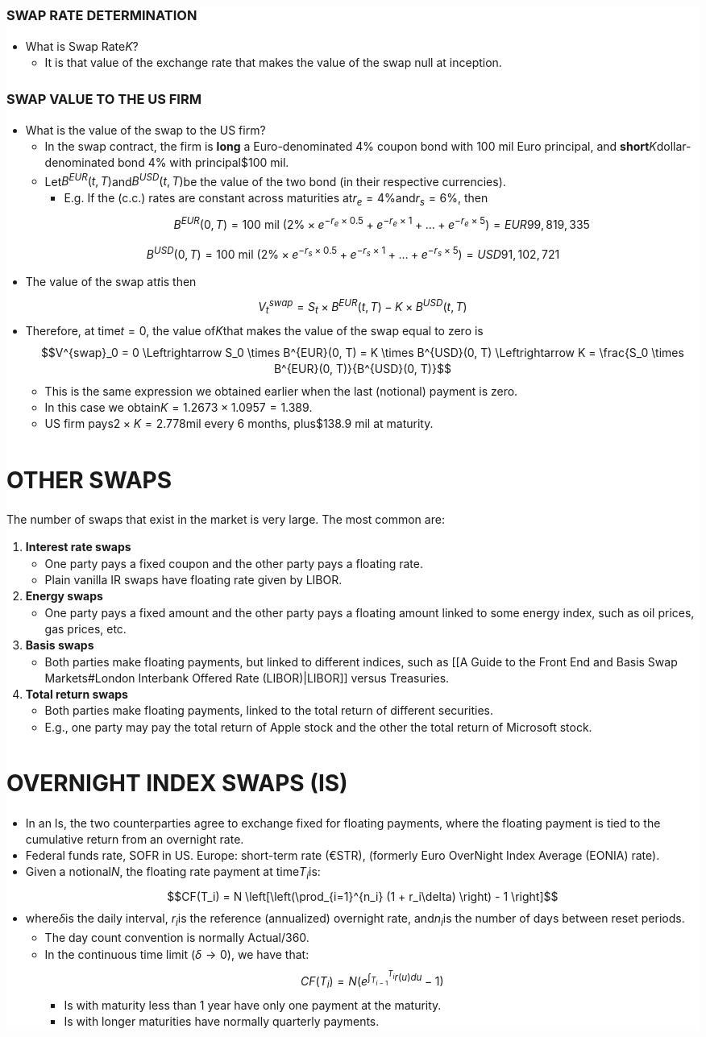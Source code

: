 ### SWAP RATE DETERMINATION
- What is Swap Rate$K$?
  - It is that value of the exchange rate that makes the value of the swap null at inception.

### SWAP VALUE TO THE US FIRM
- What is the value of the swap to the US firm?
  - In the swap contract,  the firm is **long** a Euro-denominated 4% coupon bond with 100 mil Euro principal,  and **short**$K$dollar-denominated bond 4% with principal$100 mil.
  - Let$B^{EUR}(t,  T)$and$B^{USD}(t,  T)$be the value of the two bond (in their respective currencies).
	 - E.g. If the (c.c.) rates are constant across maturities at$r_e = 4\%$and$r_s = 6\%$,  then$$B^{EUR}(0,  T) = 100 \text{ mil } (2\% \times e^{-r_e \times 0.5} + e^{-r_e \times 1} + … + e^{-r_e \times 5}) = EUR 99,  819,  335$$

$$B^{USD}(0,  T) = 100 \text{ mil } (2\% \times e^{-r_s \times 0.5} + e^{-r_s \times 1} + … + e^{-r_s \times 5}) = USD 91,  102,  721$$

  - The value of the swap at$t$is then$$V^{swap}_t = S_t \times B^{EUR}(t,  T) - K \times B^{USD}(t,  T)$$
- Therefore,  at time$t = 0$,  the value of$K$that makes the value of the swap equal to zero is$$V^{swap}_0 = 0 \Leftrightarrow S_0 \times B^{EUR}(0,  T) = K \times B^{USD}(0,  T) \Leftrightarrow K = \frac{S_0 \times B^{EUR}(0,  T)}{B^{USD}(0,  T)}$$
  - This is the same expression we obtained earlier when the last (notional) payment is zero.
  - In this case we obtain$K = 1.2673 \times 1.0957 = 1.389$.
  - US firm pays$2\times K = 2.778$mil every 6 months,  plus$138.9 mil at maturity.

# OTHER SWAPS

The number of swaps that exist in the market is very large. The most common are:

1. **Interest rate swaps**
	- One party pays a fixed coupon and the other party pays a floating rate.
	- Plain vanilla IR swaps have floating rate given by LIBOR.
1. **Energy swaps**
	- One party pays a fixed amount and the other party pays a floating amount linked to some energy index,  such as oil prices,  gas prices,  etc.
1. **Basis swaps**
	- Both parties make floating payments,  but linked to different indices,  such as [[A Guide to the Front End and Basis Swap Markets#London Interbank Offered Rate (LIBOR)|LIBOR]] versus Treasuries.
1. **Total return swaps**
	- Both parties make floating payments,  linked to the total return of different securities.
	- E.g.,  one party may pay the total return of Apple stock and the other the total return of Microsoft stock.

# OVERNIGHT INDEX SWAPS (IS)
- In an Is,  the two counterparties agree to exchange fixed for floating payments,  where the floating payment is tied to the cumulative return from an overnight rate.
- Federal funds rate,  SOFR in US. Europe: short-term rate (€STR),  (formerly Euro OverNight Index Average (EONIA) rate).
- Given a notional$N$,  the floating rate payment at time$T_i$is:$$CF(T_i) = N \left[\left(\prod_{i=1}^{n_i} (1 + r_i\delta) \right) - 1 \right]$$
- where$\delta$is the daily interval, $r_i$is the reference (annualized) overnight rate,  and$n_i$is the number of days between reset periods.
  - The day count convention is normally Actual/360.
  - In the continuous time limit ($\delta \rightarrow 0$),  we have that:$$CF(T_i) = N \left(e^{\int_{T_{i-1}}^{T_i} r(u)du} - 1 \right)$$
	 - Is with maturity less than 1 year have only one payment at the maturity.
	 - Is with longer maturities have normally quarterly payments.

